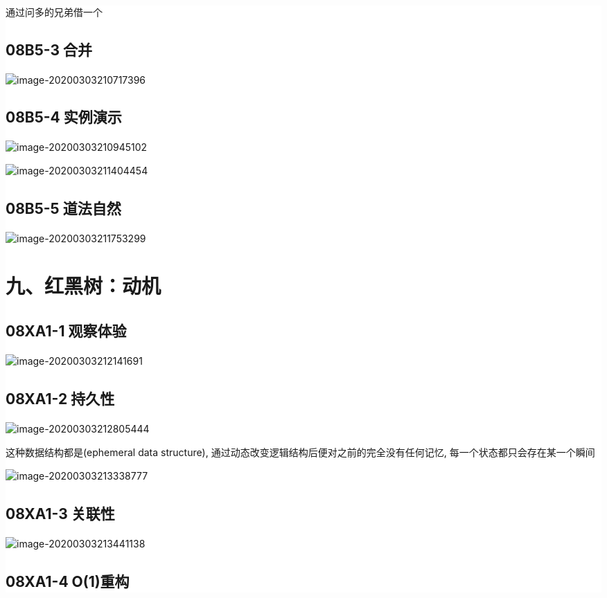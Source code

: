 通过问多的兄弟借一个

## 08B5-3 合并

![image-20200303210717396](https://tva1.sinaimg.cn/large/00831rSTly1gch1md6p8zj31680nw492.jpg)



## 08B5-4 实例演示

![image-20200303210945102](https://tva1.sinaimg.cn/large/00831rSTly1gch1oxb4vmj310o0bqjvz.jpg)

![image-20200303211404454](https://tva1.sinaimg.cn/large/00831rSTly1gch1teug0wj31060do42x.jpg)



## 08B5-5 道法自然

![image-20200303211753299](https://tva1.sinaimg.cn/large/00831rSTly1gch1xe9evoj315q0iqdp6.jpg)





# 九、红黑树：动机



## 08XA1-1 观察体验

![image-20200303212141691](https://tva1.sinaimg.cn/large/00831rSTly1gch21ckhwuj313o0cqqa9.jpg)



## 08XA1-2 持久性

![image-20200303212805444](https://tva1.sinaimg.cn/large/00831rSTly1gch28080cdj30wk0imqew.jpg)

这种数据结构都是(ephemeral data structure), 通过动态改变逻辑结构后便对之前的完全没有任何记忆, 每一个状态都只会存在某一个瞬间

![image-20200303213338777](https://tva1.sinaimg.cn/large/00831rSTly1gch2ds797tj31640m0tqu.jpg)



## 08XA1-3 关联性

![image-20200303213441138](https://tva1.sinaimg.cn/large/00831rSTly1gch2ev0j9vj314i0kynai.jpg)



## 08XA1-4 O(1)重构

